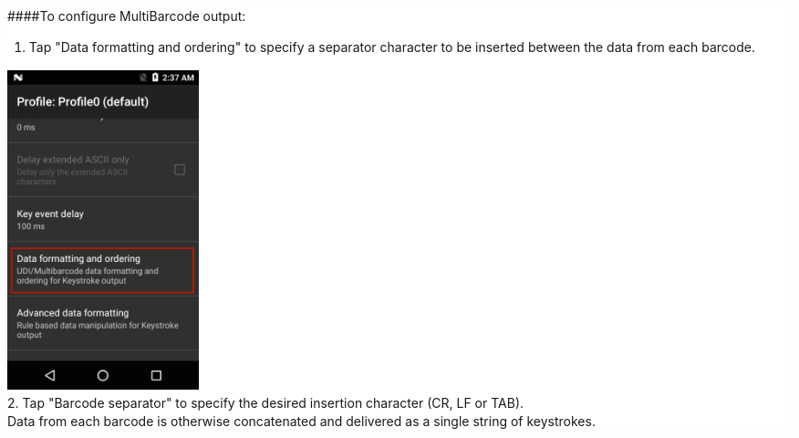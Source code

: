 ####To configure MultiBarcode output:

1. Tap "Data formatting and ordering" to specify a separator character to be inserted between the data from each barcode. 
<img style="height:350px" src="../dw_6.7_data_formatting_and_ordering.png"/>
<br>
2. Tap "Barcode separator" to specify the desired insertion character (CR, LF or TAB).<br>Data from each barcode is otherwise concatenated and delivered as a single string of keystrokes.
